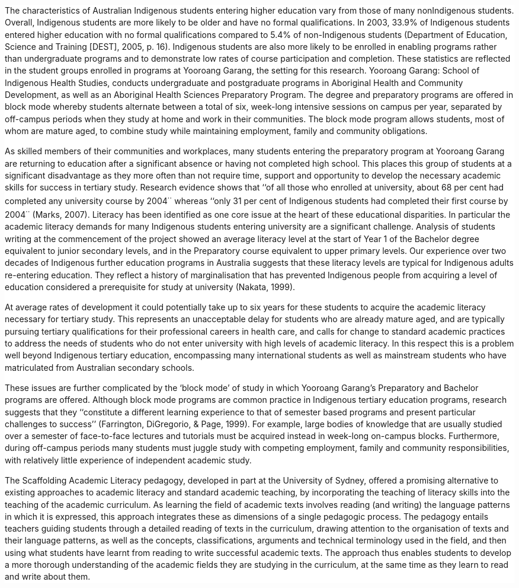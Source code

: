 The characteristics of Australian Indigenous students entering higher education vary from those of many nonIndigenous students. Overall, Indigenous students are more likely to be older and have no formal qualifications. In 2003, $3 3 . 9 \%$ of Indigenous students entered higher education with no formal qualifications compared to $5 . 4 \%$ of non-Indigenous students (Department of Education, Science and Training [DEST], 2005, p. 16). Indigenous students are also more likely to be enrolled in enabling programs rather than undergraduate programs and to demonstrate low rates of course participation and completion. These statistics are reflected in the student groups enrolled in programs at Yooroang Garang, the setting for this research. Yooroang Garang: School of Indigenous Health Studies, conducts undergraduate and postgraduate programs in Aboriginal Health and Community Development, as well as an Aboriginal Health Sciences Preparatory Program. The degree and preparatory programs are offered in block mode whereby students alternate between a total of six, week-long intensive sessions on campus per year, separated by off-campus periods when they study at home and work in their communities. The block mode program allows students, most of whom are mature aged, to combine study while maintaining employment, family and community obligations.

As skilled members of their communities and workplaces, many students entering the preparatory program at Yooroang Garang are returning to education after a significant absence or having not completed high school. This places this group of students at a significant disadvantage as they more often than not require time, support and opportunity to develop the necessary academic skills for success in tertiary study. Research evidence shows that ‘‘of all those who enrolled at university, about 68 per cent had completed any university course by $2 0 0 4 ^ { \cdot \cdot }$ whereas ‘‘only 31 per cent of Indigenous students had completed their first course by $2 0 0 4 ^ { \cdot \cdot }$ (Marks, 2007). Literacy has been identified as one core issue at the heart of these educational disparities. In particular the academic literacy demands for many Indigenous students entering university are a significant challenge. Analysis of students writing at the commencement of the project showed an average literacy level at the start of Year 1 of the Bachelor degree equivalent to junior secondary levels, and in the Preparatory course equivalent to upper primary levels. Our experience over two decades of Indigenous further education programs in Australia suggests that these literacy levels are typical for Indigenous adults re-entering education. They reflect a history of marginalisation that has prevented Indigenous people from acquiring a level of education considered a prerequisite for study at university (Nakata, 1999).

At average rates of development it could potentially take up to six years for these students to acquire the academic literacy necessary for tertiary study. This represents an unacceptable delay for students who are already mature aged, and are typically pursuing tertiary qualifications for their professional careers in health care, and calls for change to standard academic practices to address the needs of students who do not enter university with high levels of academic literacy. In this respect this is a problem well beyond Indigenous tertiary education, encompassing many international students as well as mainstream students who have matriculated from Australian secondary schools.

These issues are further complicated by the ‘block mode’ of study in which Yooroang Garang’s Preparatory and Bachelor programs are offered. Although block mode programs are common practice in Indigenous tertiary education programs, research suggests that they ‘‘constitute a different learning experience to that of semester based programs and present particular challenges to success’’ (Farrington, DiGregorio, & Page, 1999). For example, large bodies of knowledge that are usually studied over a semester of face-to-face lectures and tutorials must be acquired instead in week-long on-campus blocks. Furthermore, during off-campus periods many students must juggle study with competing employment, family and community responsibilities, with relatively little experience of independent academic study.

The Scaffolding Academic Literacy pedagogy, developed in part at the University of Sydney, offered a promising alternative to existing approaches to academic literacy and standard academic teaching, by incorporating the teaching of literacy skills into the teaching of the academic curriculum. As learning the field of academic texts involves reading (and writing) the language patterns in which it is expressed, this approach integrates these as dimensions of a single pedagogic process. The pedagogy entails teachers guiding students through a detailed reading of texts in the curriculum, drawing attention to the organisation of texts and their language patterns, as well as the concepts, classifications, arguments and technical terminology used in the field, and then using what students have learnt from reading to write successful academic texts. The approach thus enables students to develop a more thorough understanding of the academic fields they are studying in the curriculum, at the same time as they learn to read and write about them.

